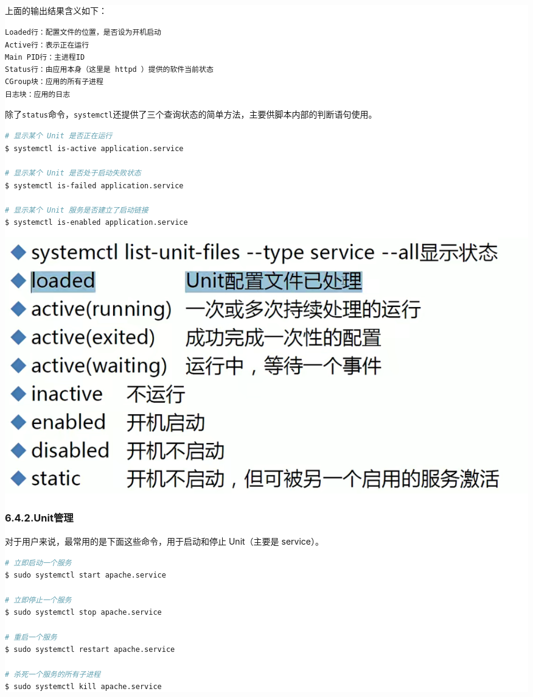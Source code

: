 上面的输出结果含义如下：

```bash
Loaded行：配置文件的位置，是否设为开机启动
Active行：表示正在运行
Main PID行：主进程ID
Status行：由应用本身（这里是 httpd ）提供的软件当前状态
CGroup块：应用的所有子进程
日志块：应用的日志
```

除了`status`命令，`systemctl`还提供了三个查询状态的简单方法，主要供脚本内部的判断语句使用。

```bash
# 显示某个 Unit 是否正在运行
$ systemctl is-active application.service

# 显示某个 Unit 是否处于启动失败状态
$ systemctl is-failed application.service

# 显示某个 Unit 服务是否建立了启动链接
$ systemctl is-enabled application.service
```

![image-20230621141950519](./image/nh52xg-0.png)





### 6.4.2.Unit管理

对于用户来说，最常用的是下面这些命令，用于启动和停止 Unit（主要是 service）。

```bash
# 立即启动一个服务
$ sudo systemctl start apache.service

# 立即停止一个服务
$ sudo systemctl stop apache.service

# 重启一个服务
$ sudo systemctl restart apache.service

# 杀死一个服务的所有子进程
$ sudo systemctl kill apache.service

```